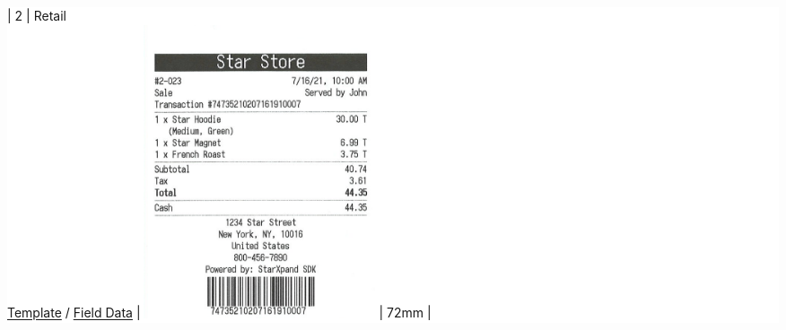 | 2 | Retail<br>[Template](ReceiptSamples/ReceiptSample02_Retail_Template.swift) / [Field Data](ReceiptSamples/ReceiptSample02_Retail_FieldData.json) | <img src="ReceiptSamples/images/ReceiptSample02_Retail.png" width="258px"> | 72mm |